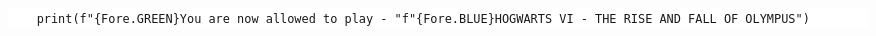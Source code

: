         print(f"{Fore.GREEN}You are now allowed to play - "f"{Fore.BLUE}HOGWARTS VI - THE RISE AND FALL OF OLYMPUS")
